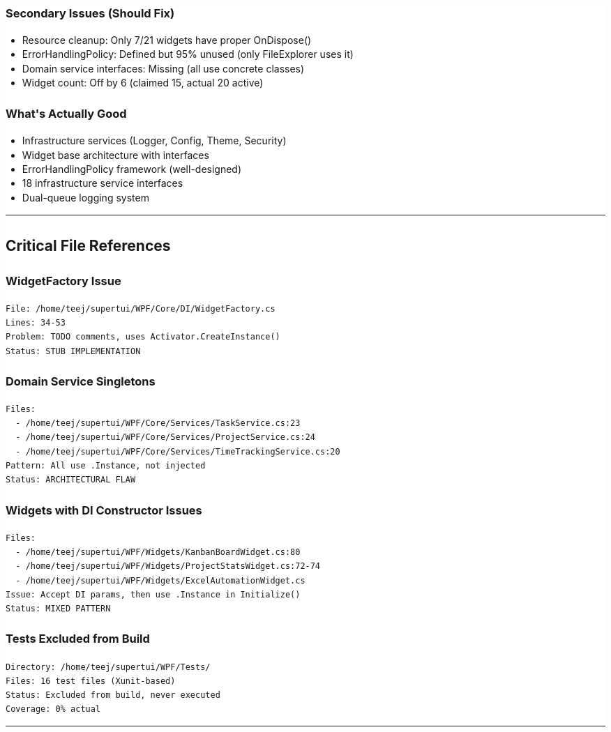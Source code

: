### Secondary Issues (Should Fix)

- Resource cleanup: Only 7/21 widgets have proper OnDispose()
- ErrorHandlingPolicy: Defined but 95% unused (only FileExplorer uses it)
- Domain service interfaces: Missing (all use concrete classes)
- Widget count: Off by 6 (claimed 15, actual 20 active)

### What's Actually Good

- Infrastructure services (Logger, Config, Theme, Security)
- Widget base architecture with interfaces
- ErrorHandlingPolicy framework (well-designed)
- 18 infrastructure service interfaces
- Dual-queue logging system

---

## Critical File References

### WidgetFactory Issue
```
File: /home/teej/supertui/WPF/Core/DI/WidgetFactory.cs
Lines: 34-53
Problem: TODO comments, uses Activator.CreateInstance()
Status: STUB IMPLEMENTATION
```

### Domain Service Singletons
```
Files:
  - /home/teej/supertui/WPF/Core/Services/TaskService.cs:23
  - /home/teej/supertui/WPF/Core/Services/ProjectService.cs:24
  - /home/teej/supertui/WPF/Core/Services/TimeTrackingService.cs:20
Pattern: All use .Instance, not injected
Status: ARCHITECTURAL FLAW
```

### Widgets with DI Constructor Issues
```
Files:
  - /home/teej/supertui/WPF/Widgets/KanbanBoardWidget.cs:80
  - /home/teej/supertui/WPF/Widgets/ProjectStatsWidget.cs:72-74
  - /home/teej/supertui/WPF/Widgets/ExcelAutomationWidget.cs
Issue: Accept DI params, then use .Instance in Initialize()
Status: MIXED PATTERN
```

### Tests Excluded from Build
```
Directory: /home/teej/supertui/WPF/Tests/
Files: 16 test files (Xunit-based)
Status: Excluded from build, never executed
Coverage: 0% actual
```

---